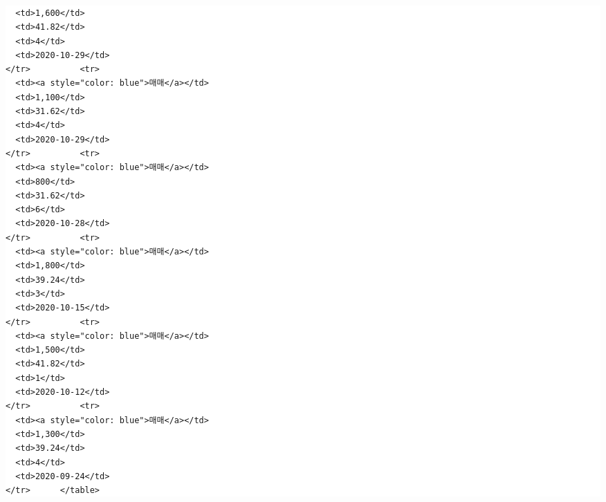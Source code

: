       <td>1,600</td>
      <td>41.82</td>
      <td>4</td>
      <td>2020-10-29</td>
    </tr>          <tr>
      <td><a style="color: blue">매매</a></td>
      <td>1,100</td>
      <td>31.62</td>
      <td>4</td>
      <td>2020-10-29</td>
    </tr>          <tr>
      <td><a style="color: blue">매매</a></td>
      <td>800</td>
      <td>31.62</td>
      <td>6</td>
      <td>2020-10-28</td>
    </tr>          <tr>
      <td><a style="color: blue">매매</a></td>
      <td>1,800</td>
      <td>39.24</td>
      <td>3</td>
      <td>2020-10-15</td>
    </tr>          <tr>
      <td><a style="color: blue">매매</a></td>
      <td>1,500</td>
      <td>41.82</td>
      <td>1</td>
      <td>2020-10-12</td>
    </tr>          <tr>
      <td><a style="color: blue">매매</a></td>
      <td>1,300</td>
      <td>39.24</td>
      <td>4</td>
      <td>2020-09-24</td>
    </tr>      </table>
    

